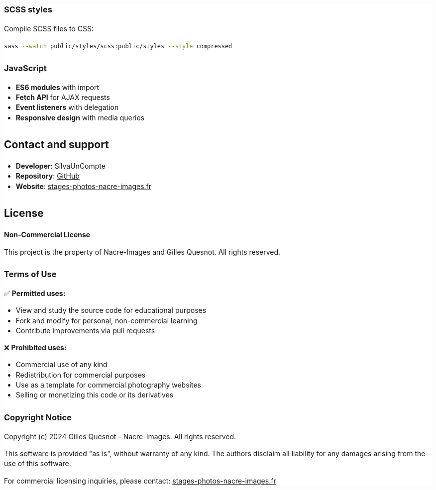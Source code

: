 ### SCSS styles
Compile SCSS files to CSS:
```bash
sass --watch public/styles/scss:public/styles --style compressed
```

### JavaScript
- **ES6 modules** with import
- **Fetch API** for AJAX requests
- **Event listeners** with delegation
- **Responsive design** with media queries

## Contact and support

- **Developer**: SilvaUnCompte
- **Repository**: [GitHub](https://github.com/SilvaUnCompte/Nacre-Images)
- **Website**: [stages-photos-nacre-images.fr](https://www.stages-photos-nacre-images.fr/)

## License

**Non-Commercial License**

This project is the property of Nacre-Images and Gilles Quesnot. All rights reserved.

### Terms of Use

✅ **Permitted uses:**
- View and study the source code for educational purposes
- Fork and modify for personal, non-commercial learning
- Contribute improvements via pull requests

❌ **Prohibited uses:**
- Commercial use of any kind
- Redistribution for commercial purposes
- Use as a template for commercial photography websites
- Selling or monetizing this code or its derivatives

### Copyright Notice

Copyright (c) 2024 Gilles Quesnot - Nacre-Images. All rights reserved.

This software is provided "as is", without warranty of any kind. The authors disclaim all liability for any damages arising from the use of this software.

For commercial licensing inquiries, please contact: [stages-photos-nacre-images.fr](https://www.stages-photos-nacre-images.fr/contact)
